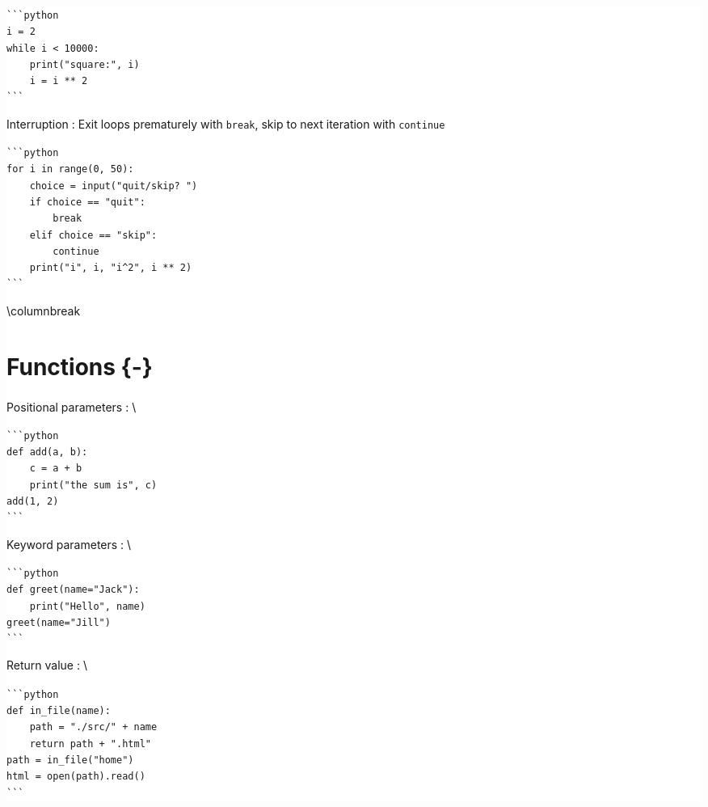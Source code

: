     ```python
    i = 2
    while i < 10000:
        print("square:", i)
        i = i ** 2
    ```

Interruption
:   Exit loops prematurely with `break`, skip to next iteration with `continue`

    ```python
    for i in range(0, 50):
        choice = input("quit/skip? ")
        if choice == "quit":
            break
        elif choice == "skip":
            continue
        print("i", i, "i^2", i ** 2)
    ```



\columnbreak


# Functions {-}

Positional parameters
:   \ 

    ```python
    def add(a, b):
        c = a + b
        print("the sum is", c)
    add(1, 2)
    ```

Keyword parameters
:   \ 

    ```python
    def greet(name="Jack"):
        print("Hello", name)
    greet(name="Jill")
    ```

Return value
:   \ 

    ```python
    def in_file(name):
        path = "./src/" + name
        return path + ".html"
    path = in_file("home")
    html = open(path).read()
    ```
